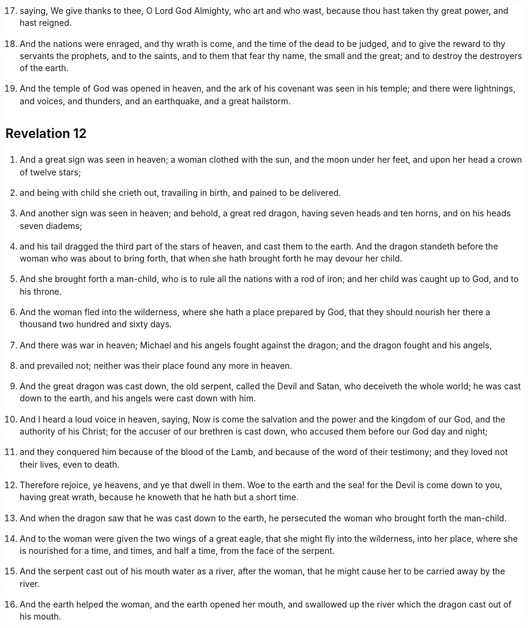 17. saying, We give thanks to thee, O Lord God Almighty, who art and who wast, because thou hast taken thy great power, and hast reigned.

18. And the nations were enraged, and thy wrath is come, and the time of the dead to be judged, and to give the reward to thy servants the prophets, and to the saints, and to them that fear thy name, the small and the great; and to destroy the destroyers of the earth.

19. And the temple of God was opened in heaven, and the ark of his covenant was seen in his temple; and there were lightnings, and voices, and thunders, and an earthquake, and a great hailstorm.

## Revelation 12

1. And a great sign was seen in heaven; a woman clothed with the sun, and the moon under her feet, and upon her head a crown of twelve stars;

2. and being with child she crieth out, travailing in birth, and pained to be delivered.

3. And another sign was seen in heaven; and behold, a great red dragon, having seven heads and ten horns, and on his heads seven diadems;

4. and his tail dragged the third part of the stars of heaven, and cast them to the earth. And the dragon standeth before the woman who was about to bring forth, that when she hath brought forth he may devour her child.

5. And she brought forth a man-child, who is to rule all the nations with a rod of iron; and her child was caught up to God, and to his throne.

6. And the woman fled into the wilderness, where she hath a place prepared by God, that they should nourish her there a thousand two hundred and sixty days.

7. And there was war in heaven; Michael and his angels fought against the dragon; and the dragon fought and his angels,

8. and prevailed not; neither was their place found any more in heaven.

9. And the great dragon was cast down, the old serpent, called the Devil and Satan, who deceiveth the whole world; he was cast down to the earth, and his angels were cast down with him.

10. And I heard a loud voice in heaven, saying, Now is come the salvation and the power and the kingdom of our God, and the authority of his Christ; for the accuser of our brethren is cast down, who accused them before our God day and night;

11. and they conquered him because of the blood of the Lamb, and because of the word of their testimony; and they loved not their lives, even to death.

12. Therefore rejoice, ye heavens, and ye that dwell in them. Woe to the earth and the sea! for the Devil is come down to you, having great wrath, because he knoweth that he hath but a short time.

13. And when the dragon saw that he was cast down to the earth, he persecuted the woman who brought forth the man-child.

14. And to the woman were given the two wings of a great eagle, that she might fly into the wilderness, into her place, where she is nourished for a time, and times, and half a time, from the face of the serpent.

15. And the serpent cast out of his mouth water as a river, after the woman, that he might cause her to be carried away by the river.

16. And the earth helped the woman, and the earth opened her mouth, and swallowed up the river which the dragon cast out of his mouth.
